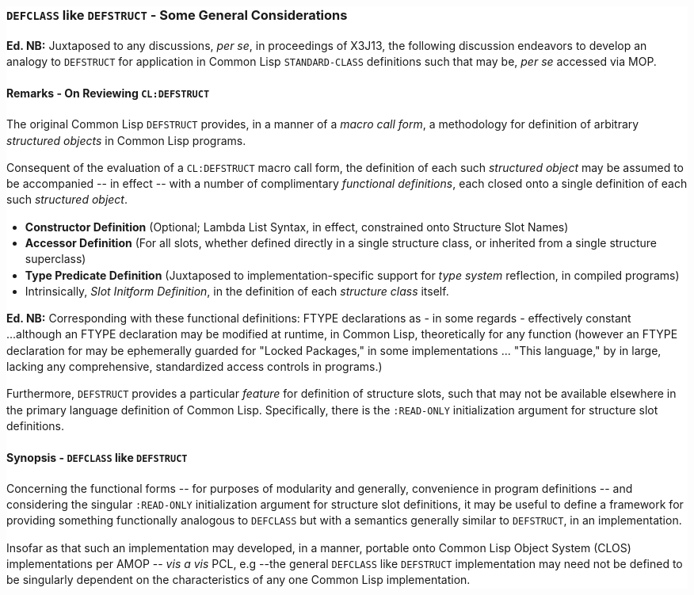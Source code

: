 ### `DEFCLASS` like `DEFSTRUCT` - Some General Considerations

**Ed. NB:** Juxtaposed to any discussions, _per se_, in proceedings of
X3J13, the following discussion endeavors to develop an analogy to
`DEFSTRUCT` for application in Common Lisp `STANDARD-CLASS` definitions
such that may be, _per se_ accessed via MOP.


#### Remarks - On Reviewing `CL:DEFSTRUCT`

The original Common Lisp `DEFSTRUCT` provides, in a manner of a _macro
call form_, a methodology for definition of arbitrary _structured
objects_ in Common Lisp programs.

Consequent of the evaluation of a `CL:DEFSTRUCT` macro call form, the
definition of each such _structured object_ may be assumed to be
accompanied -- in effect -- with a number of complimentary _functional
definitions_, each closed onto a single definition of each such
_structured object_.

* **Constructor Definition** (Optional; Lambda List Syntax, in effect,
  constrained onto Structure Slot Names)
* **Accessor Definition** (For all slots, whether defined directly in a
  single structure class, or inherited from a single structure superclass)
* **Type Predicate Definition** (Juxtaposed to implementation-specific
  support for _type system_ reflection, in compiled programs)
* Intrinsically, _Slot Initform Definition_, in the definition of each
  _structure class_ itself.

**Ed. NB:** Corresponding with these functional definitions: FTYPE
declarations as - in some regards - effectively constant ...although an
FTYPE declaration may be modified at runtime, in Common Lisp,
theoretically for any function (however an FTYPE declaration for may be
ephemerally guarded for "Locked Packages," in some implementations
... "This language," by in large, lacking any comprehensive,
standardized access controls in programs.)

Furthermore, `DEFSTRUCT` provides a particular _feature_ for definition
of structure slots, such that may not be available elsewhere in the
primary language definition of Common Lisp. Specifically, there is the
`:READ-ONLY` initialization argument for structure slot definitions.


#### Synopsis - `DEFCLASS` like `DEFSTRUCT`

Concerning the functional forms -- for purposes of modularity and
generally, convenience in program definitions -- and considering the
singular `:READ-ONLY` initialization argument for structure slot
definitions, it may be useful to define a framework for providing
something functionally analogous to `DEFCLASS` but with a semantics
generally similar to `DEFSTRUCT`, in an implementation.

Insofar as that such an implementation may developed, in a manner,
portable onto Common Lisp Object System (CLOS) implementations per AMOP
-- _vis a vis_ PCL, e.g --the general `DEFCLASS` like `DEFSTRUCT`
implementation may need not be defined to be singularly dependent on the
characteristics of any one Common Lisp implementation.
